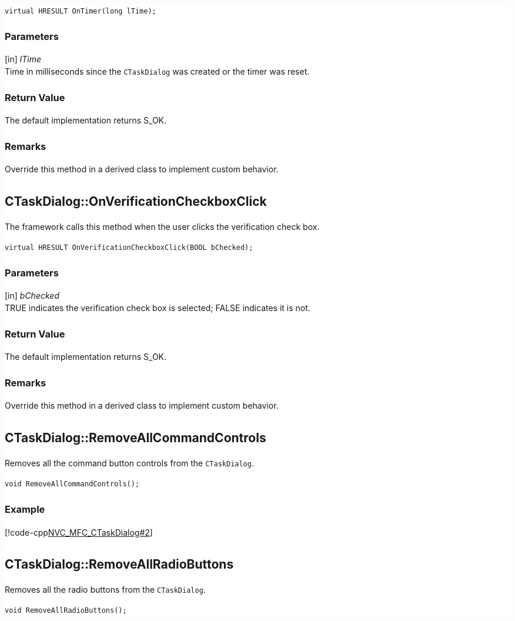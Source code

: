 ```  
virtual HRESULT OnTimer(long lTime);
```  
  
### Parameters  
 [in] *lTime*  
 Time in milliseconds since the `CTaskDialog` was created or the timer was reset.  
  
### Return Value  
 The default implementation returns S_OK.  
  
### Remarks  
 Override this method in a derived class to implement custom behavior.  
  
##  <a name="onverificationcheckboxclick"></a>  CTaskDialog::OnVerificationCheckboxClick  
 The framework calls this method when the user clicks the verification check box.  
  
```  
virtual HRESULT OnVerificationCheckboxClick(BOOL bChecked);
```  
  
### Parameters  
 [in] *bChecked*  
 TRUE indicates the verification check box is selected; FALSE indicates it is not.  
  
### Return Value  
 The default implementation returns S_OK.  
  
### Remarks  
 Override this method in a derived class to implement custom behavior.  
  
##  <a name="removeallcommandcontrols"></a>  CTaskDialog::RemoveAllCommandControls  
 Removes all the command button controls from the `CTaskDialog`.  
  
```  
void RemoveAllCommandControls();
```  
  
### Example  
 [!code-cpp[NVC_MFC_CTaskDialog#2](../../mfc/reference/codesnippet/cpp/ctaskdialog-class_1.cpp)]  
  
##  <a name="removeallradiobuttons"></a>  CTaskDialog::RemoveAllRadioButtons  
 Removes all the radio buttons from the `CTaskDialog`.  
  
```  
void RemoveAllRadioButtons();
```  
  